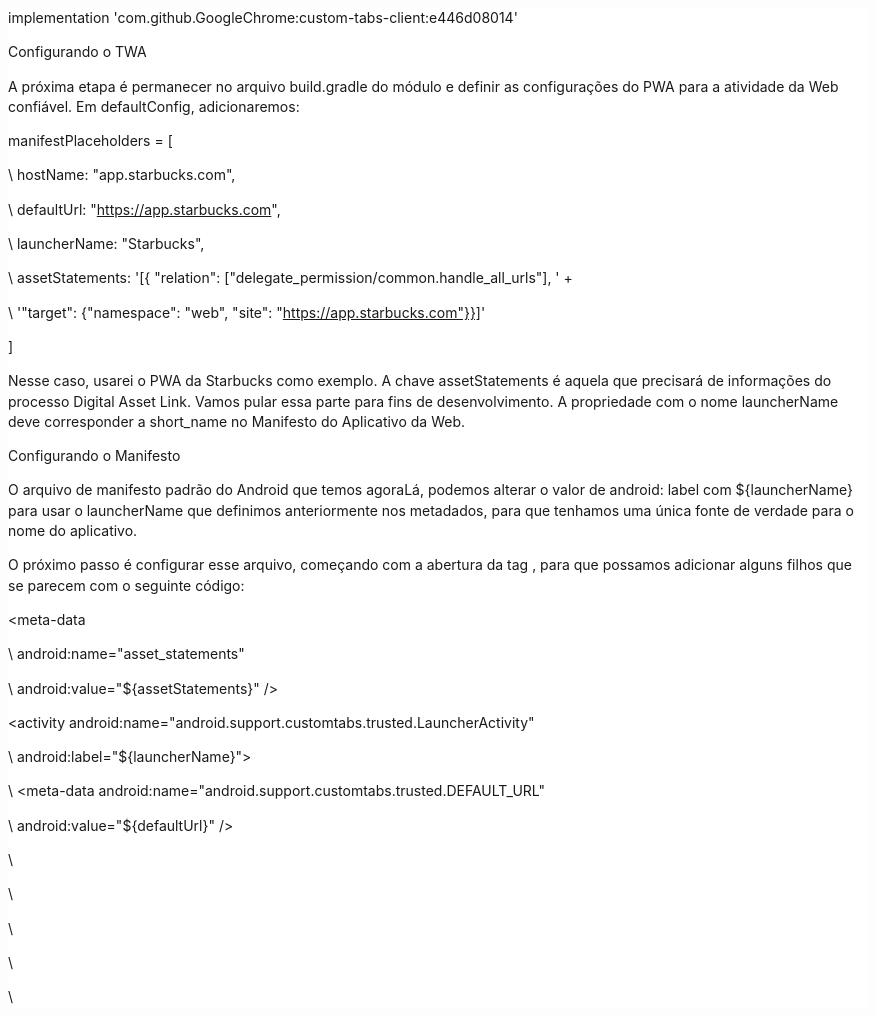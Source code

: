 implementation 'com.github.GoogleChrome:custom-tabs-client:e446d08014'

Configurando o TWA

A próxima etapa é permanecer no arquivo build.gradle do módulo e definir as configurações do PWA para a atividade da Web confiável. Em defaultConfig, adicionaremos:

manifestPlaceholders = [

\    hostName: "app.starbucks.com",

\    defaultUrl: "https://app.starbucks.com",

\    launcherName: "Starbucks",

\    assetStatements: '\[{ "relation": ["delegate_permission/common.handle_all_urls"], ' +

\    '"target": {"namespace": "web", "site": "https://app.starbucks.com"}}]'

]

Nesse caso, usarei o PWA da Starbucks como exemplo. A chave assetStatements é aquela que precisará de informações do processo Digital Asset Link. Vamos pular essa parte para fins de desenvolvimento. A propriedade com o nome launcherName deve corresponder a short_name no Manifesto do Aplicativo da Web.

Configurando o Manifesto

O arquivo de manifesto padrão do Android que temos agoraLá, podemos alterar o valor de android: label com ${launcherName} para usar o launcherName que definimos anteriormente nos metadados, para que tenhamos uma única fonte de verdade para o nome do aplicativo.

O próximo passo é configurar esse arquivo, começando com a abertura da tag <application>, para que possamos adicionar alguns filhos que se parecem com o seguinte código:

<meta-data

\    android:name="asset_statements"

\    android:value="${assetStatements}" />



<activity android:name="android.support.customtabs.trusted.LauncherActivity"

\    android:label="${launcherName}">

\    <meta-data android:name="android.support.customtabs.trusted.DEFAULT_URL"

\    android:value="${defaultUrl}" />



\    <intent-filter>

\    <action android:name="android.intent.action.MAIN" />

\    <category android:name="android.intent.category.LAUNCHER" />

\    </intent-filter>



\    <intent-filter>

